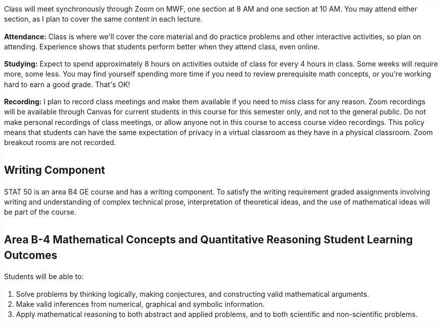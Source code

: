 Class will meet synchronously through Zoom on MWF, one section at 8 AM and one section at 10 AM.
You may attend either section, as I plan to cover the same content in each lecture.

__Attendance:__
Class is where we'll cover the core material and do practice problems and other interactive activities, so plan on attending.
Experience shows that students perform better when they attend class, even online.

__Studying:__
Expect to spend approximately 8 hours on activities outside of class for every 4 hours in class.
Some weeks will require more, some less.
You may find yourself spending more time if you need to review prerequisite math concepts, or you're working hard to earn a good grade.
That's OK!

__Recording:__
I plan to record class meetings and make them available if you need to miss class for any reason.
Zoom recordings will be available through Canvas for current students in this course for this semester only, and not to the general public.
Do not make personal recordings of class meetings, or allow anyone not in this course to access course video recordings.
This policy means that students can have the same expectation of privacy in a virtual classroom as they have in a physical classroom.
Zoom breakout rooms are not recorded.


## Writing Component

STAT 50 is an area B4 GE course and has a writing component. To satisfy the writing requirement graded
assignments involving writing and understanding of complex technical prose, interpretation of theoretical
ideas, and the use of mathematical ideas will be part of the course.


## Area B-4 Mathematical Concepts and Quantitative Reasoning Student Learning Outcomes

Students will be able to:

1. Solve problems by thinking logically, making conjectures, and constructing valid mathematical arguments.
2. Make valid inferences from numerical, graphical and symbolic information.
3. Apply mathematical reasoning to both abstract and applied problems, and to both scientific and non-scientific problems.

